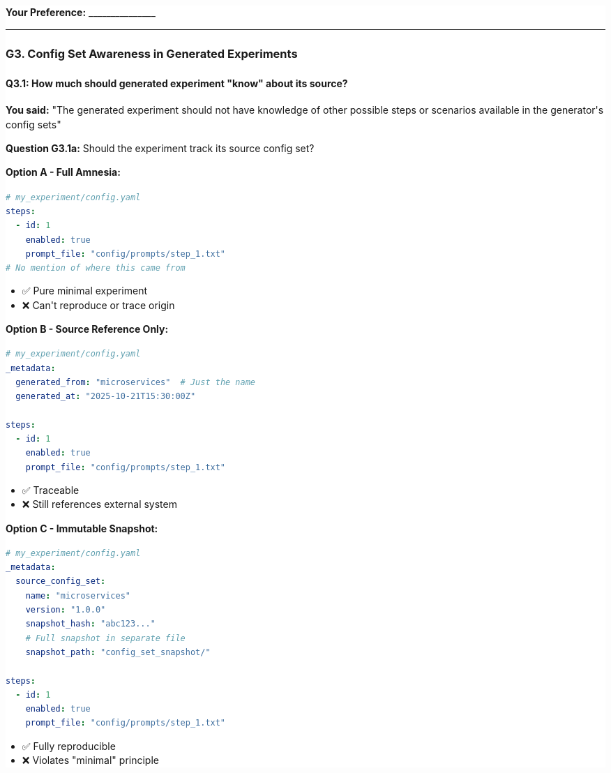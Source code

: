 **Your Preference:** _______________

---

### G3. Config Set Awareness in Generated Experiments

#### Q3.1: How much should generated experiment "know" about its source?

**You said:** "The generated experiment should not have knowledge of other possible steps or scenarios available in the generator's config sets"

**Question G3.1a:** Should the experiment track its source config set?

**Option A - Full Amnesia:**
```yaml
# my_experiment/config.yaml
steps:
  - id: 1
    enabled: true
    prompt_file: "config/prompts/step_1.txt"
# No mention of where this came from
```
- ✅ Pure minimal experiment
- ❌ Can't reproduce or trace origin

**Option B - Source Reference Only:**
```yaml
# my_experiment/config.yaml
_metadata:
  generated_from: "microservices"  # Just the name
  generated_at: "2025-10-21T15:30:00Z"

steps:
  - id: 1
    enabled: true
    prompt_file: "config/prompts/step_1.txt"
```
- ✅ Traceable
- ❌ Still references external system

**Option C - Immutable Snapshot:**
```yaml
# my_experiment/config.yaml
_metadata:
  source_config_set:
    name: "microservices"
    version: "1.0.0"
    snapshot_hash: "abc123..."
    # Full snapshot in separate file
    snapshot_path: "config_set_snapshot/"

steps:
  - id: 1
    enabled: true
    prompt_file: "config/prompts/step_1.txt"
```
- ✅ Fully reproducible
- ❌ Violates "minimal" principle
